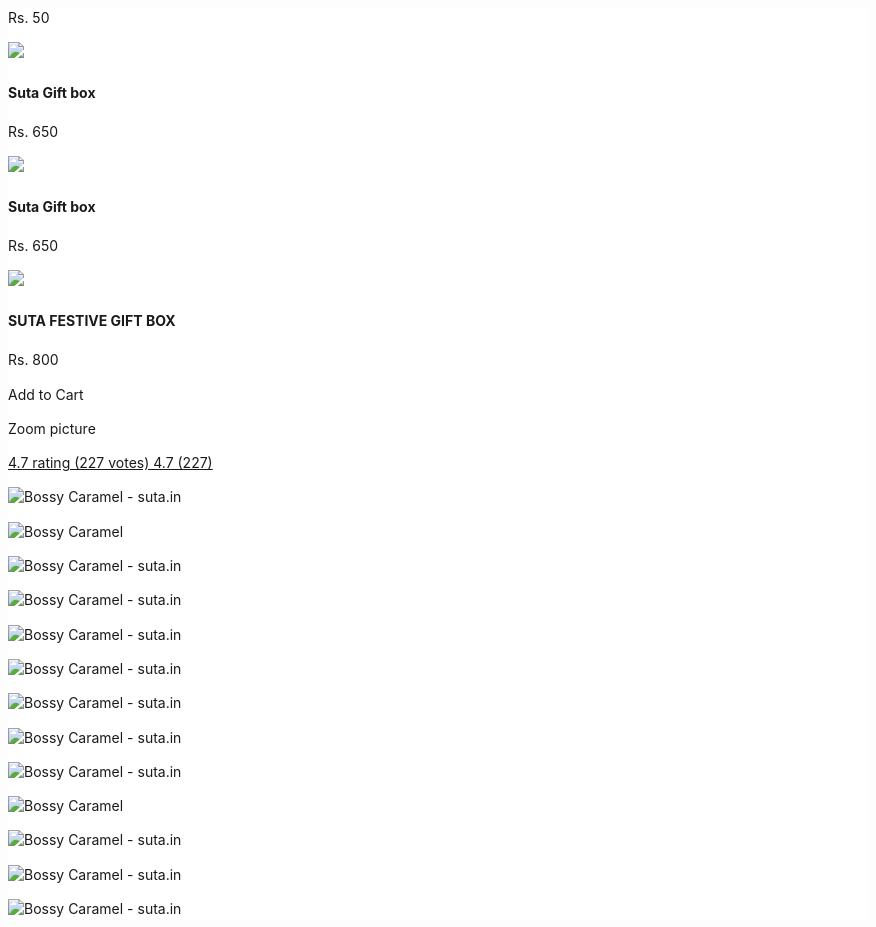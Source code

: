 Rs. 50

![](//suta.in/cdn/shop/files/sutapinkgiftboxnoneditDSC_0946-9_100x.jpg?v=1702461705)

#### Suta Gift box

Rs. 650

![](//suta.in/cdn/shop/files/sutagreengiftboxnoneditDSC00438-17_4e17c8e0-7c6f-41c4-b2ff-e4751ed2fd10_100x.jpg?v=1721040722)

#### Suta Gift box

Rs. 650

![](//suta.in/cdn/shop/files/IMG_7065_1d2465ac-dd4d-408f-8ff6-176eb047f83d_100x.jpg?v=1720263445)

#### SUTA FESTIVE GIFT BOX

Rs. 800

Add to Cart

Zoom picture

[4.7 rating (227 votes) 4.7 (227)](#looxReviews)

![Bossy Caramel - suta.in](//suta.in/cdn/shop/products/bossy-caramel-116566.jpg?v=1608553362&width=900)

![Bossy Caramel](//suta.in/cdn/shop/files/bossy-caramel-958460_7277f607-bfc7-4685-a745-799f90fd9aec.jpg?v=1725951321&width=1536)

![Bossy Caramel - suta.in](//suta.in/cdn/shop/files/bossy-caramel-213452.jpg?v=1718339630&width=900)

![Bossy Caramel - suta.in](//suta.in/cdn/shop/files/bossy-caramel-343918.jpg?v=1718339631&width=900)

![Bossy Caramel - suta.in](//suta.in/cdn/shop/files/bossy-caramel-323633.jpg?v=1718339631&width=900)

![Bossy Caramel - suta.in](//suta.in/cdn/shop/files/bossy-caramel-640538.jpg?v=1718339631&width=900)

![Bossy Caramel - suta.in](//suta.in/cdn/shop/files/bossy-caramel-162107.jpg?v=1718339631&width=900)

![Bossy Caramel - suta.in](//suta.in/cdn/shop/files/bossy-caramel-258052.jpg?v=1718339631&width=900)

![Bossy Caramel - suta.in](//suta.in/cdn/shop/products/bossy-caramel-116566.jpg?v=1608553362&width=900)

![Bossy Caramel](//suta.in/cdn/shop/files/bossy-caramel-958460_7277f607-bfc7-4685-a745-799f90fd9aec.jpg?v=1725951321&width=1536)

![Bossy Caramel - suta.in](//suta.in/cdn/shop/files/bossy-caramel-213452.jpg?v=1718339630&width=900)

![Bossy Caramel - suta.in](//suta.in/cdn/shop/files/bossy-caramel-343918.jpg?v=1718339631&width=900)

![Bossy Caramel - suta.in](//suta.in/cdn/shop/files/bossy-caramel-323633.jpg?v=1718339631&width=900)
